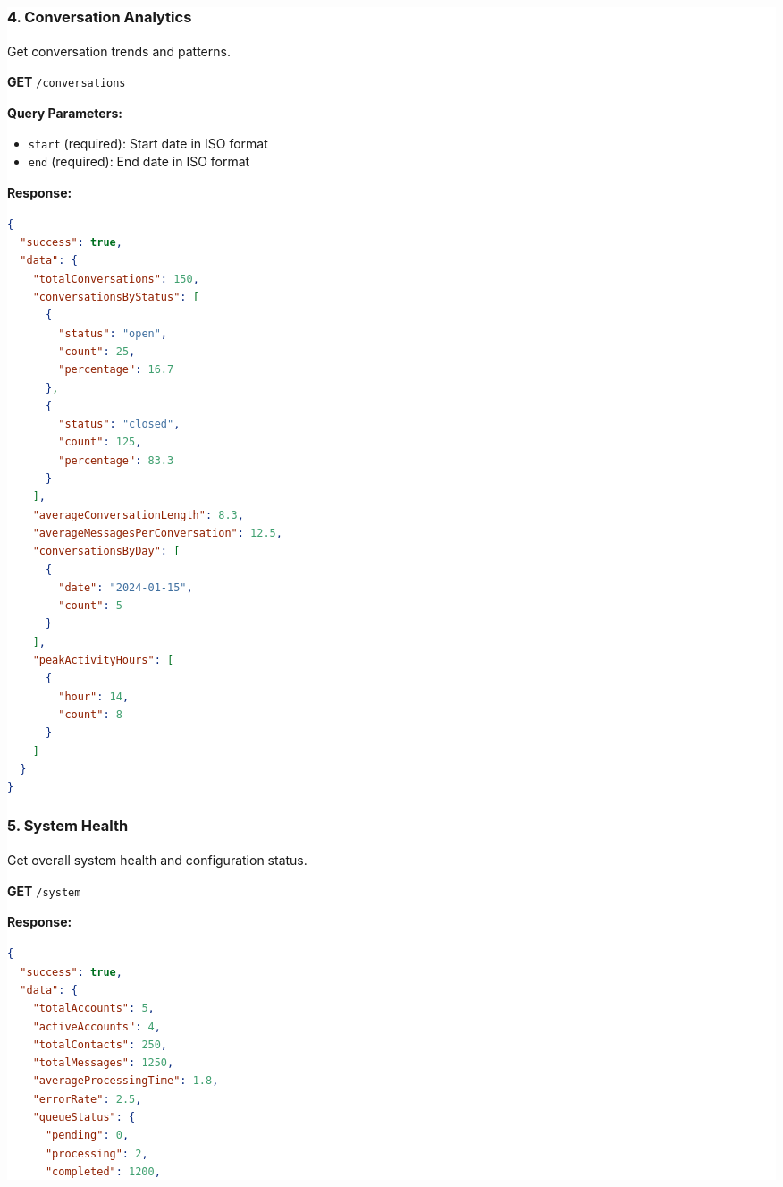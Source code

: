 ### 4. Conversation Analytics
Get conversation trends and patterns.

**GET** `/conversations`

**Query Parameters:**
- `start` (required): Start date in ISO format
- `end` (required): End date in ISO format

**Response:**
```json
{
  "success": true,
  "data": {
    "totalConversations": 150,
    "conversationsByStatus": [
      {
        "status": "open",
        "count": 25,
        "percentage": 16.7
      },
      {
        "status": "closed",
        "count": 125,
        "percentage": 83.3
      }
    ],
    "averageConversationLength": 8.3,
    "averageMessagesPerConversation": 12.5,
    "conversationsByDay": [
      {
        "date": "2024-01-15",
        "count": 5
      }
    ],
    "peakActivityHours": [
      {
        "hour": 14,
        "count": 8
      }
    ]
  }
}
```

### 5. System Health
Get overall system health and configuration status.

**GET** `/system`

**Response:**
```json
{
  "success": true,
  "data": {
    "totalAccounts": 5,
    "activeAccounts": 4,
    "totalContacts": 250,
    "totalMessages": 1250,
    "averageProcessingTime": 1.8,
    "errorRate": 2.5,
    "queueStatus": {
      "pending": 0,
      "processing": 2,
      "completed": 1200,
```
